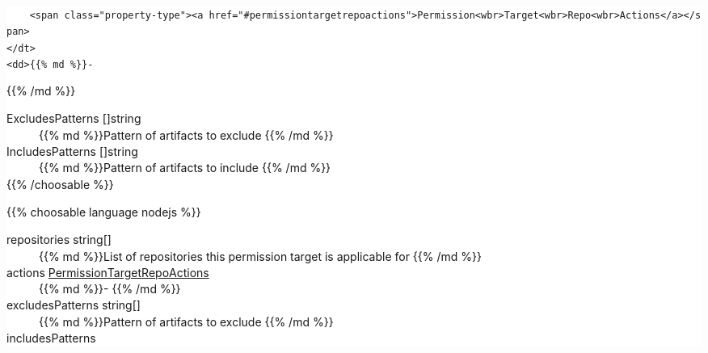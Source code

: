         <span class="property-type"><a href="#permissiontargetrepoactions">Permission<wbr>Target<wbr>Repo<wbr>Actions</a></span>
    </dt>
    <dd>{{% md %}}-
{{% /md %}}</dd><dt class="property-optional"
            title="Optional">
        <span id="excludespatterns_go">
<a href="#excludespatterns_go" style="color: inherit; text-decoration: inherit;">Excludes<wbr>Patterns</a>
</span>
        <span class="property-indicator"></span>
        <span class="property-type">[]string</span>
    </dt>
    <dd>{{% md %}}Pattern of artifacts to exclude
{{% /md %}}</dd><dt class="property-optional"
            title="Optional">
        <span id="includespatterns_go">
<a href="#includespatterns_go" style="color: inherit; text-decoration: inherit;">Includes<wbr>Patterns</a>
</span>
        <span class="property-indicator"></span>
        <span class="property-type">[]string</span>
    </dt>
    <dd>{{% md %}}Pattern of artifacts to include
{{% /md %}}</dd></dl>
{{% /choosable %}}

{{% choosable language nodejs %}}
<dl class="resources-properties"><dt class="property-required"
            title="Required">
        <span id="repositories_nodejs">
<a href="#repositories_nodejs" style="color: inherit; text-decoration: inherit;">repositories</a>
</span>
        <span class="property-indicator"></span>
        <span class="property-type">string[]</span>
    </dt>
    <dd>{{% md %}}List of repositories this permission target is applicable for
{{% /md %}}</dd><dt class="property-optional"
            title="Optional">
        <span id="actions_nodejs">
<a href="#actions_nodejs" style="color: inherit; text-decoration: inherit;">actions</a>
</span>
        <span class="property-indicator"></span>
        <span class="property-type"><a href="#permissiontargetrepoactions">Permission<wbr>Target<wbr>Repo<wbr>Actions</a></span>
    </dt>
    <dd>{{% md %}}-
{{% /md %}}</dd><dt class="property-optional"
            title="Optional">
        <span id="excludespatterns_nodejs">
<a href="#excludespatterns_nodejs" style="color: inherit; text-decoration: inherit;">excludes<wbr>Patterns</a>
</span>
        <span class="property-indicator"></span>
        <span class="property-type">string[]</span>
    </dt>
    <dd>{{% md %}}Pattern of artifacts to exclude
{{% /md %}}</dd><dt class="property-optional"
            title="Optional">
        <span id="includespatterns_nodejs">
<a href="#includespatterns_nodejs" style="color: inherit; text-decoration: inherit;">includes<wbr>Patterns</a>
</span>
        <span class="property-indicator"></span>